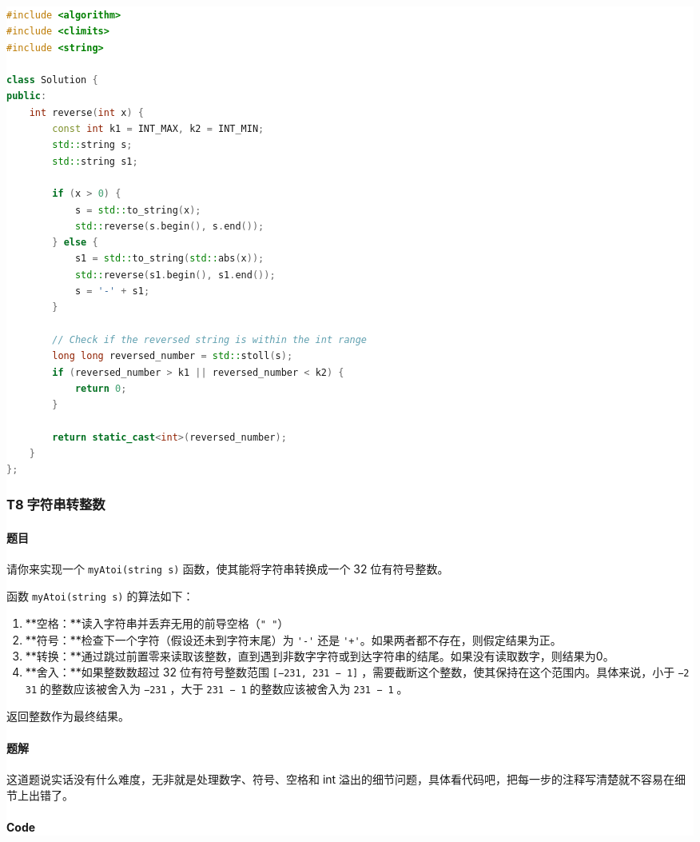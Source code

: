 ```c++
#include <algorithm>
#include <climits>
#include <string>

class Solution {
public:
    int reverse(int x) {
        const int k1 = INT_MAX, k2 = INT_MIN;
        std::string s;
        std::string s1;

        if (x > 0) {
            s = std::to_string(x);
            std::reverse(s.begin(), s.end());
        } else {
            s1 = std::to_string(std::abs(x));
            std::reverse(s1.begin(), s1.end());
            s = '-' + s1;
        }

        // Check if the reversed string is within the int range
        long long reversed_number = std::stoll(s);
        if (reversed_number > k1 || reversed_number < k2) {
            return 0;
        }

        return static_cast<int>(reversed_number);
    }
};

```

### T8	字符串转整数

#### 题目

请你来实现一个 `myAtoi(string s)` 函数，使其能将字符串转换成一个 32 位有符号整数。

函数 `myAtoi(string s)` 的算法如下：

1. **空格：**读入字符串并丢弃无用的前导空格（`" "`）
2. **符号：**检查下一个字符（假设还未到字符末尾）为 `'-'` 还是 `'+'`。如果两者都不存在，则假定结果为正。
3. **转换：**通过跳过前置零来读取该整数，直到遇到非数字字符或到达字符串的结尾。如果没有读取数字，则结果为0。
4. **舍入：**如果整数数超过 32 位有符号整数范围 `[−231, 231 − 1]` ，需要截断这个整数，使其保持在这个范围内。具体来说，小于 `−231` 的整数应该被舍入为 `−231` ，大于 `231 − 1` 的整数应该被舍入为 `231 − 1` 。

返回整数作为最终结果。

#### 题解

这道题说实话没有什么难度，无非就是处理数字、符号、空格和 int 溢出的细节问题，具体看代码吧，把每一步的注释写清楚就不容易在细节上出错了。

#### Code
